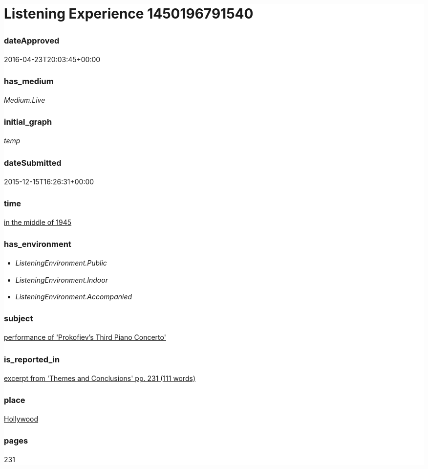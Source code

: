 # Listening Experience 1450196791540

### dateApproved


2016-04-23T20:03:45+00:00

### has_medium


*Medium.Live*

### initial_graph


*temp*

### dateSubmitted


2015-12-15T16:26:31+00:00

### time


[in the middle of 1945](#in-the-middle-of-1945)

### has_environment

 - *ListeningEnvironment.Public*

 - *ListeningEnvironment.Indoor*

 - *ListeningEnvironment.Accompanied*

### subject


[performance of 'Prokofiev’s Third Piano Concerto'](#performance-of-'Prokofiev’s-Third-Piano-Concerto')

### is_reported_in


[excerpt from 'Themes and Conclusions' pp. 231 (111 words)](#excerpt-from-'Themes-and-Conclusions'-pp.-231-(111-words))

### place


[Hollywood](#Hollywood)

### pages


231
